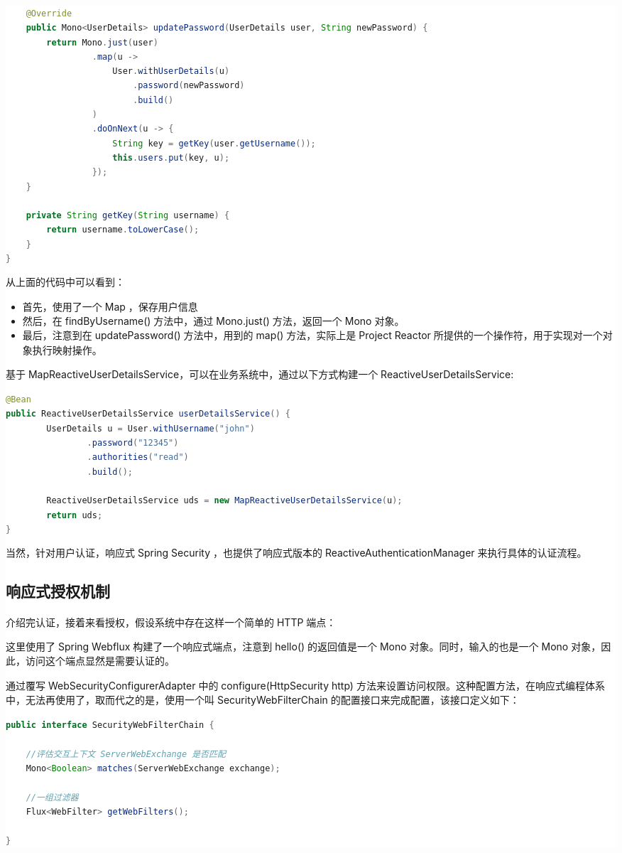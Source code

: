 ```java
    @Override
    public Mono<UserDetails> updatePassword(UserDetails user, String newPassword) {
        return Mono.just(user)
                 .map(u ->
                     User.withUserDetails(u)
                         .password(newPassword)
                         .build()
                 )
                 .doOnNext(u -> {
                     String key = getKey(user.getUsername());
                     this.users.put(key, u);
                 });
    }

    private String getKey(String username) {
        return username.toLowerCase();
    }
}

```
从上面的代码中可以看到：

- 首先，使用了一个 Map ，保存用户信息
- 然后，在 findByUsername() 方法中，通过 Mono.just() 方法，返回一个 Mono 对象。
- 最后，注意到在 updatePassword() 方法中，用到的 map() 方法，实际上是 Project Reactor 所提供的一个操作符，用于实现对一个对象执行映射操作。



基于 MapReactiveUserDetailsService，可以在业务系统中，通过以下方式构建一个 ReactiveUserDetailsService:
```java
@Bean
public ReactiveUserDetailsService userDetailsService() {
        UserDetails u = User.withUsername("john")
                .password("12345")
                .authorities("read")
                .build();
 
        ReactiveUserDetailsService uds = new MapReactiveUserDetailsService(u);
        return uds;
}

```
当然，针对用户认证，响应式 Spring Security ，也提供了响应式版本的 ReactiveAuthenticationManager 来执行具体的认证流程。
​

## 响应式授权机制
介绍完认证，接着来看授权，假设系统中存在这样一个简单的 HTTP 端点：
​

这里使用了 Spring Webflux 构建了一个响应式端点，注意到 hello() 的返回值是一个 Mono 对象。同时，输入的也是一个 Mono 对象，因此，访问这个端点显然是需要认证的。
​

通过覆写 WebSecurityConfigurerAdapter 中的 configure(HttpSecurity http) 方法来设置访问权限。这种配置方法，在响应式编程体系中，无法再使用了，取而代之的是，使用一个叫 SecurityWebFilterChain 的配置接口来完成配置，该接口定义如下：
```java
public interface SecurityWebFilterChain {

    //评估交互上下文 ServerWebExchange 是否匹配
    Mono<Boolean> matches(ServerWebExchange exchange);

    //一组过滤器
    Flux<WebFilter> getWebFilters();

}

```